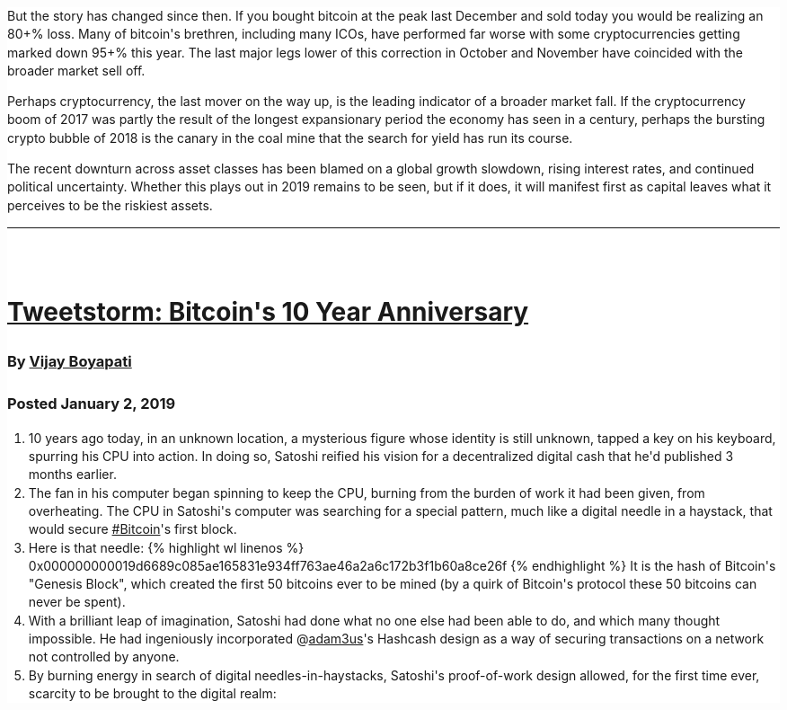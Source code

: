 But the story has changed since then. If you bought bitcoin at the peak last December and sold today you would be realizing an 80+% loss. Many of bitcoin's brethren, including many ICOs, have performed far worse with some cryptocurrencies getting marked down 95+% this year. The last major legs lower of this correction in October and November have coincided with the broader market sell off.

Perhaps cryptocurrency, the last mover on the way up, is the leading indicator of a broader market fall. If the cryptocurrency boom of 2017 was partly the result of the longest expansionary period the economy has seen in a century, perhaps the bursting crypto bubble of 2018 is the canary in the coal mine that the search for yield has run its course.

The recent downturn across asset classes has been blamed on a global growth slowdown, rising interest rates, and continued political uncertainty. Whether this plays out in 2019 remains to be seen, but if it does, it will manifest first as capital leaves what it perceives to be the riskiest assets.

***

<br>


# [Tweetstorm: Bitcoin's 10 Year Anniversary](https://twitter.com/real_vijay/status/1080615974884134912)
### By [Vijay Boyapati](https://twitter.com/real_vijay)
### Posted January 2, 2019

1. 10 years ago today, in an unknown location, a mysterious figure whose identity is still unknown, tapped a key on his keyboard, spurring his CPU into action.
In doing so, Satoshi reified his vision for a decentralized digital cash that he'd published 3 months earlier.
2. The fan in his computer began spinning to keep the CPU, burning from the burden of work it had been given, from overheating.
The CPU in Satoshi's computer was searching for a special pattern, much like a digital needle in a haystack, that would secure [#Bitcoin](https://twitter.com/search?q=%23Bitcoin)'s first block.
3. Here is that needle:
{% highlight wl linenos %}
0x000000000019d6689c085ae165831e934ff763ae46a2a6c172b3f1b60a8ce26f
{% endhighlight %}
It is the hash of Bitcoin's "Genesis Block", which created the first 50 bitcoins ever to be mined (by a quirk of Bitcoin's protocol these 50 bitcoins can never be spent).
4. With a brilliant leap of imagination, Satoshi had done what no one else had been able to do, and which many thought impossible. He had ingeniously incorporated @[adam3us](https://twitter.com/adam3us)'s Hashcash design as a way of securing transactions on a network not controlled by anyone.
5. By burning energy in search of digital needles-in-haystacks, Satoshi's proof-of-work design allowed, for the first time ever, scarcity to be brought to the digital realm: